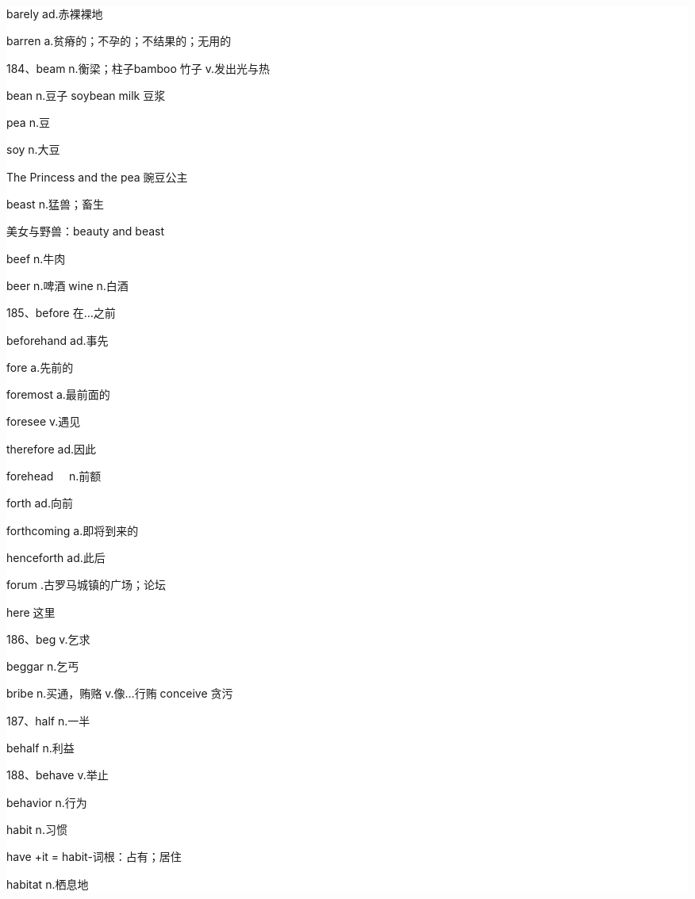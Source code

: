 barely ad.赤裸裸地

barren a.贫瘠的；不孕的；不结果的；无用的

184、beam n.衡梁；柱子bamboo 竹子 v.发出光与热

bean n.豆子 soybean milk 豆浆

pea n.豆

soy n.大豆

The Princess and the pea 豌豆公主

beast n.猛兽；畜生

美女与野兽：beauty and beast

beef n.牛肉

beer n.啤酒 wine n.白酒

185、before 在…之前

beforehand ad.事先

fore a.先前的

foremost a.最前面的

foresee v.遇见

therefore ad.因此

forehead     n.前额

forth ad.向前

forthcoming a.即将到来的

henceforth ad.此后

forum .古罗马城镇的广场；论坛

here 这里

186、beg v.乞求

beggar n.乞丐

bribe n.买通，贿赂 v.像…行贿 conceive 贪污

187、half n.一半

behalf n.利益

188、behave v.举止

behavior n.行为

habit n.习惯

have +it = habit-词根：占有；居住

habitat n.栖息地
